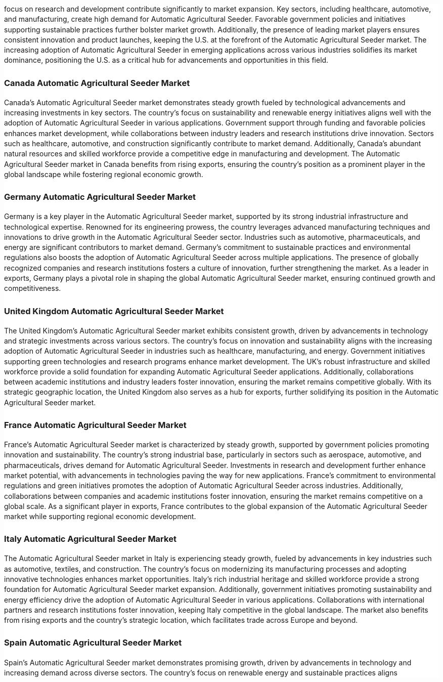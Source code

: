 focus on research and development contribute significantly to market expansion. Key sectors, including healthcare, automotive, and manufacturing, create high demand for Automatic Agricultural Seeder. Favorable government policies and initiatives supporting sustainable practices further bolster market growth. Additionally, the presence of leading market players ensures consistent innovation and product launches, keeping the U.S. at the forefront of the Automatic Agricultural Seeder market. The increasing adoption of Automatic Agricultural Seeder in emerging applications across various industries solidifies its market dominance, positioning the U.S. as a critical hub for advancements and opportunities in this field.</p><h3>Canada Automatic Agricultural Seeder Market</h3><p>Canada&rsquo;s Automatic Agricultural Seeder market demonstrates steady growth fueled by technological advancements and increasing investments in key sectors. The country&rsquo;s focus on sustainability and renewable energy initiatives aligns well with the adoption of Automatic Agricultural Seeder in various applications. Government support through funding and favorable policies enhances market development, while collaborations between industry leaders and research institutions drive innovation. Sectors such as healthcare, automotive, and construction significantly contribute to market demand. Additionally, Canada&rsquo;s abundant natural resources and skilled workforce provide a competitive edge in manufacturing and development. The Automatic Agricultural Seeder market in Canada benefits from rising exports, ensuring the country&rsquo;s position as a prominent player in the global landscape while fostering regional economic growth.</p><h3>Germany Automatic Agricultural Seeder Market</h3><p>Germany is a key player in the Automatic Agricultural Seeder market, supported by its strong industrial infrastructure and technological expertise. Renowned for its engineering prowess, the country leverages advanced manufacturing techniques and innovations to drive growth in the Automatic Agricultural Seeder sector. Industries such as automotive, pharmaceuticals, and energy are significant contributors to market demand. Germany&rsquo;s commitment to sustainable practices and environmental regulations also boosts the adoption of Automatic Agricultural Seeder across multiple applications. The presence of globally recognized companies and research institutions fosters a culture of innovation, further strengthening the market. As a leader in exports, Germany plays a pivotal role in shaping the global Automatic Agricultural Seeder market, ensuring continued growth and competitiveness.</p><h3>United Kingdom Automatic Agricultural Seeder Market</h3><p>The United Kingdom&rsquo;s Automatic Agricultural Seeder market exhibits consistent growth, driven by advancements in technology and strategic investments across various sectors. The country&rsquo;s focus on innovation and sustainability aligns with the increasing adoption of Automatic Agricultural Seeder in industries such as healthcare, manufacturing, and energy. Government initiatives supporting green technologies and research programs enhance market development. The UK&rsquo;s robust infrastructure and skilled workforce provide a solid foundation for expanding Automatic Agricultural Seeder applications. Additionally, collaborations between academic institutions and industry leaders foster innovation, ensuring the market remains competitive globally. With its strategic geographic location, the United Kingdom also serves as a hub for exports, further solidifying its position in the Automatic Agricultural Seeder market.</p><h3>France Automatic Agricultural Seeder Market</h3><p>France&rsquo;s Automatic Agricultural Seeder market is characterized by steady growth, supported by government policies promoting innovation and sustainability. The country&rsquo;s strong industrial base, particularly in sectors such as aerospace, automotive, and pharmaceuticals, drives demand for Automatic Agricultural Seeder. Investments in research and development further enhance market potential, with advancements in technologies paving the way for new applications. France&rsquo;s commitment to environmental regulations and green initiatives promotes the adoption of Automatic Agricultural Seeder across industries. Additionally, collaborations between companies and academic institutions foster innovation, ensuring the market remains competitive on a global scale. As a significant player in exports, France contributes to the global expansion of the Automatic Agricultural Seeder market while supporting regional economic development.</p><h3>Italy Automatic Agricultural Seeder Market</h3><p>The Automatic Agricultural Seeder market in Italy is experiencing steady growth, fueled by advancements in key industries such as automotive, textiles, and construction. The country&rsquo;s focus on modernizing its manufacturing processes and adopting innovative technologies enhances market opportunities. Italy&rsquo;s rich industrial heritage and skilled workforce provide a strong foundation for Automatic Agricultural Seeder market expansion. Additionally, government initiatives promoting sustainability and energy efficiency drive the adoption of Automatic Agricultural Seeder in various applications. Collaborations with international partners and research institutions foster innovation, keeping Italy competitive in the global landscape. The market also benefits from rising exports and the country&rsquo;s strategic location, which facilitates trade across Europe and beyond.</p><h3>Spain Automatic Agricultural Seeder Market</h3><p>Spain&rsquo;s Automatic Agricultural Seeder market demonstrates promising growth, driven by advancements in technology and increasing demand across diverse sectors. The country&rsquo;s focus on renewable energy and sustainable practices aligns